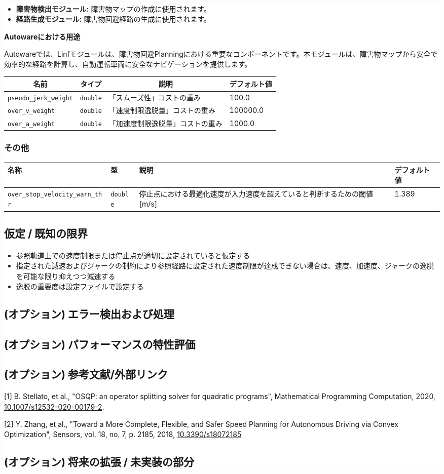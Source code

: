 - **障害物検出モジュール:** 障害物マップの作成に使用されます。
- **経路生成モジュール:** 障害物回避経路の生成に使用されます。

**Autowareにおける用途**

Autowareでは、Linfモジュールは、障害物回避Planningにおける重要なコンポーネントです。本モジュールは、障害物マップから安全で効率的な経路を計算し、自動運転車両に安全なナビゲーションを提供します。

| 名前                 | タイプ   | 説明                             | デフォルト値 |
| -------------------- | -------- | -------------------------------- | ------------ |
| `pseudo_jerk_weight` | `double` | 「スムーズ性」コストの重み       | 100.0        |
| `over_v_weight`      | `double` | 「速度制限逸脱量」コストの重み   | 100000.0     |
| `over_a_weight`      | `double` | 「加速度制限逸脱量」コストの重み | 1000.0       |

### その他

| 名称                          | 型       | 説明                                                                     | デフォルト値 |
| :---------------------------- | :------- | :----------------------------------------------------------------------- | :----------- |
| `over_stop_velocity_warn_thr` | `double` | 停止点における最適化速度が入力速度を超えていると判断するための閾値 [m/s] | 1.389        |

## 仮定 / 既知の限界

- 参照軌道上での速度制限または停止点が適切に設定されていると仮定する
- 指定された減速およびジャークの制約により参照経路に設定された速度制限が達成できない場合は、速度、加速度、ジャークの逸脱を可能な限り抑えつつ減速する
- 逸脱の重要度は設定ファイルで設定する

## (オプション) エラー検出および処理

## (オプション) パフォーマンスの特性評価

## (オプション) 参考文献/外部リンク

[1] B. Stellato, et al., "OSQP: an operator splitting solver for quadratic programs", Mathematical Programming Computation, 2020, [10.1007/s12532-020-00179-2](https://link.springer.com/article/10.1007/s12532-020-00179-2).

[2] Y. Zhang, et al., "Toward a More Complete, Flexible, and Safer Speed Planning for Autonomous Driving via Convex Optimization", Sensors, vol. 18, no. 7, p. 2185, 2018, [10.3390/s18072185](https://doi.org/10.3390/s18072185)

## (オプション) 将来の拡張 / 未実装の部分
